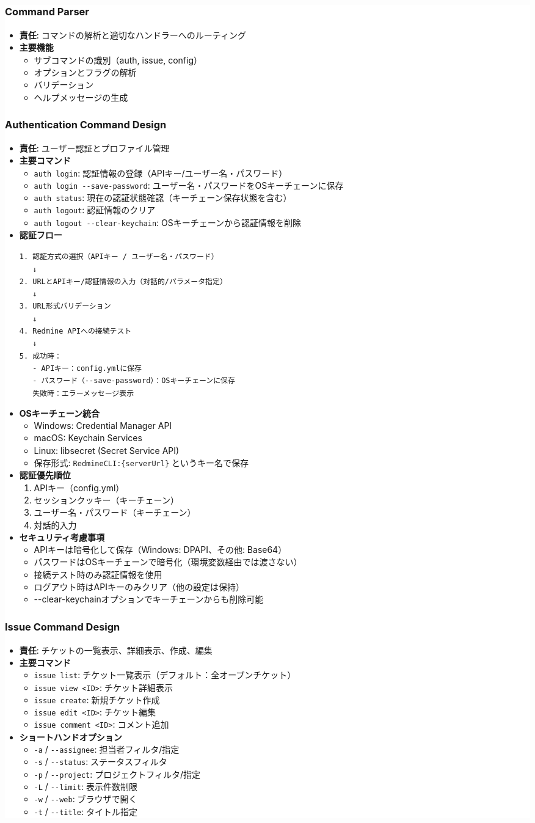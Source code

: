 ### Command Parser
- **責任**: コマンドの解析と適切なハンドラーへのルーティング
- **主要機能**
  - サブコマンドの識別（auth, issue, config）
  - オプションとフラグの解析
  - バリデーション
  - ヘルプメッセージの生成

### Authentication Command Design
- **責任**: ユーザー認証とプロファイル管理
- **主要コマンド**
  - `auth login`: 認証情報の登録（APIキー/ユーザー名・パスワード）
  - `auth login --save-password`: ユーザー名・パスワードをOSキーチェーンに保存
  - `auth status`: 現在の認証状態確認（キーチェーン保存状態を含む）
  - `auth logout`: 認証情報のクリア
  - `auth logout --clear-keychain`: OSキーチェーンから認証情報を削除
- **認証フロー**
  ```
  1. 認証方式の選択（APIキー / ユーザー名・パスワード）
     ↓
  2. URLとAPIキー/認証情報の入力（対話的/パラメータ指定）
     ↓
  3. URL形式バリデーション
     ↓
  4. Redmine APIへの接続テスト
     ↓
  5. 成功時：
     - APIキー：config.ymlに保存
     - パスワード（--save-password）：OSキーチェーンに保存
     失敗時：エラーメッセージ表示
  ```
- **OSキーチェーン統合**
  - Windows: Credential Manager API
  - macOS: Keychain Services
  - Linux: libsecret (Secret Service API)
  - 保存形式: `RedmineCLI:{serverUrl}` というキー名で保存
- **認証優先順位**
  1. APIキー（config.yml）
  2. セッションクッキー（キーチェーン）
  3. ユーザー名・パスワード（キーチェーン）
  4. 対話的入力
- **セキュリティ考慮事項**
  - APIキーは暗号化して保存（Windows: DPAPI、その他: Base64）
  - パスワードはOSキーチェーンで暗号化（環境変数経由では渡さない）
  - 接続テスト時のみ認証情報を使用
  - ログアウト時はAPIキーのみクリア（他の設定は保持）
  - --clear-keychainオプションでキーチェーンからも削除可能

### Issue Command Design
- **責任**: チケットの一覧表示、詳細表示、作成、編集
- **主要コマンド**
  - `issue list`: チケット一覧表示（デフォルト：全オープンチケット）
  - `issue view <ID>`: チケット詳細表示
  - `issue create`: 新規チケット作成
  - `issue edit <ID>`: チケット編集
  - `issue comment <ID>`: コメント追加
- **ショートハンドオプション**
  - `-a` / `--assignee`: 担当者フィルタ/指定
  - `-s` / `--status`: ステータスフィルタ
  - `-p` / `--project`: プロジェクトフィルタ/指定
  - `-L` / `--limit`: 表示件数制限
  - `-w` / `--web`: ブラウザで開く
  - `-t` / `--title`: タイトル指定